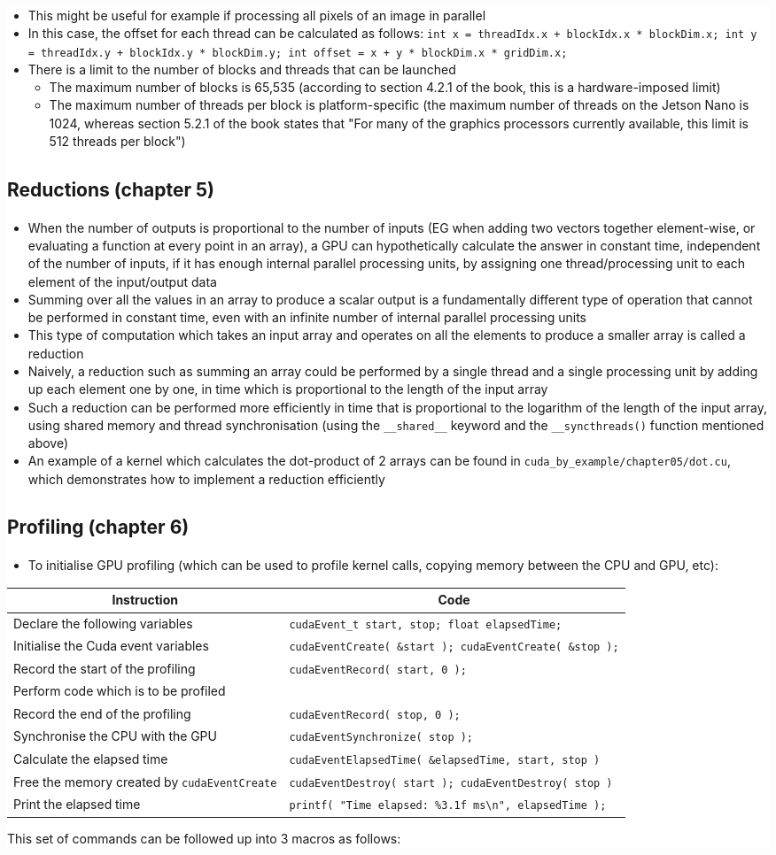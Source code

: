   - This might be useful for example if processing all pixels of an image in parallel
  - In this case, the offset for each thread can be calculated as follows: `int x = threadIdx.x + blockIdx.x * blockDim.x; int y = threadIdx.y + blockIdx.y * blockDim.y; int offset = x + y * blockDim.x * gridDim.x;`
- There is a limit to the number of blocks and threads that can be launched
  - The maximum number of blocks is 65,535 (according to section 4.2.1 of the book, this is a hardware-imposed limit)
  - The maximum number of threads per block is platform-specific (the maximum number of threads on the Jetson Nano is 1024, whereas section 5.2.1 of the book states that "For many of the graphics processors currently available, this limit is 512 threads per block")

## Reductions (chapter 5)

- When the number of outputs is proportional to the number of inputs (EG when adding two vectors together element-wise, or evaluating a function at every point in an array), a GPU can hypothetically calculate the answer in constant time, independent of the number of inputs, if it has enough internal parallel processing units, by assigning one thread/processing unit to each element of the input/output data
- Summing over all the values in an array to produce a scalar output is a fundamentally different type of operation that cannot be performed in constant time, even with an infinite number of internal parallel processing units
- This type of computation which takes an input array and operates on all the elements to produce a smaller array is called a reduction
- Naively, a reduction such as summing an array could be performed by a single thread and a single processing unit by adding up each element one by one, in time which is proportional to the length of the input array
- Such a reduction can be performed more efficiently in time that is proportional to the logarithm of the length of the input array, using shared memory and thread synchronisation (using the `__shared__` keyword and the `__syncthreads()` function mentioned above)
- An example of a kernel which calculates the dot-product of 2 arrays can be found in `cuda_by_example/chapter05/dot.cu`, which demonstrates how to implement a reduction efficiently

## Profiling (chapter 6)

- To initialise GPU profiling (which can be used to profile kernel calls, copying memory between the CPU and GPU, etc):

Instruction | Code
--- | ---
Declare the following variables | `cudaEvent_t start, stop; float elapsedTime;`
Initialise the Cuda event variables | `cudaEventCreate( &start ); cudaEventCreate( &stop );`
Record the start of the profiling | `cudaEventRecord( start, 0 );`
Perform code which is to be profiled |
Record the end of the profiling | `cudaEventRecord( stop, 0 );`
Synchronise the CPU with the GPU | `cudaEventSynchronize( stop );`
Calculate the elapsed time | `cudaEventElapsedTime( &elapsedTime, start, stop )`
Free the memory created by `cudaEventCreate` | `cudaEventDestroy( start ); cudaEventDestroy( stop )`
Print the elapsed time | `printf( "Time elapsed: %3.1f ms\n", elapsedTime );`

This set of commands can be followed up into 3 macros as follows:
